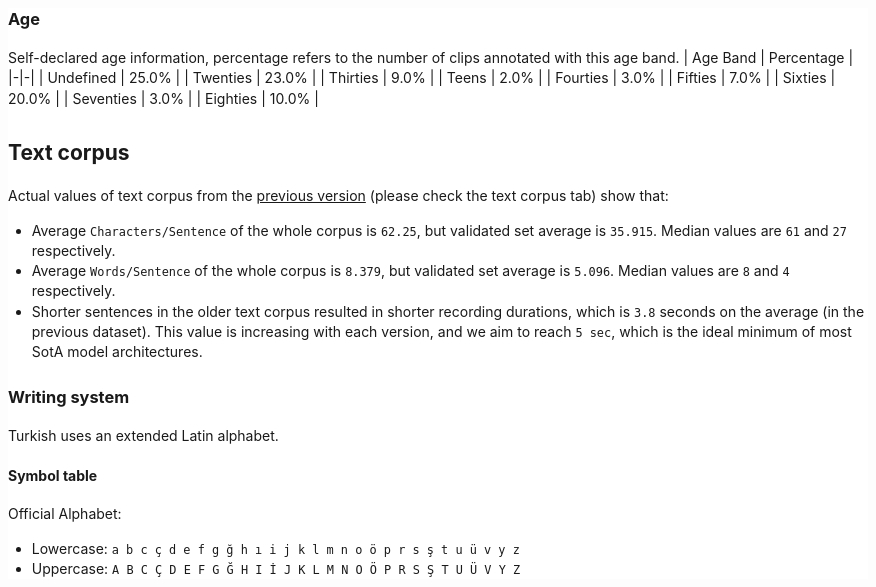 


### Age
Self-declared age information, percentage refers to the number of clips annotated with this age band.
| Age Band | Percentage |
|-|-|
| Undefined | 25.0% |
| Twenties | 23.0% |
| Thirties | 9.0% |
| Teens | 2.0% |
| Fourties | 3.0% |
| Fifties | 7.0% |
| Sixties | 20.0% |
| Seventies | 3.0% |
| Eighties | 10.0% |




## Text corpus
Actual values of text corpus from the [previous version](https://analyzer.cv-toolbox.web.tr/examine/tr/22.0) (please check the text corpus tab) show that:

- Average `Characters/Sentence` of the whole corpus is `62.25`, but validated set average is `35.915`. Median values are `61` and `27` respectively.
- Average `Words/Sentence` of the whole corpus is `8.379`, but validated set average is `5.096`. Median values are `8` and `4` respectively.
- Shorter sentences in the older text corpus resulted in shorter recording durations, which is `3.8` seconds on the average (in the previous dataset).
  This value is increasing with each version, and we aim to reach `5 sec`, which is the ideal minimum of most SotA model architectures.




### Writing system
Turkish uses an extended Latin alphabet.




#### Symbol table
Official Alphabet:

- Lowercase: `a b c ç d e f g ğ h ı i j k l m n o ö p r s ş t u ü v y z`
- Uppercase: `A B C Ç D E F G Ğ H I İ J K L M N O Ö P R S Ş T U Ü V Y Z`

